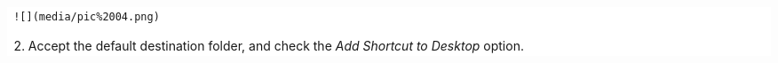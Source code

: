      ![](media/pic%2004.png) 

2. Accept the default destination folder, and check the *Add Shortcut to Desktop* option. 

